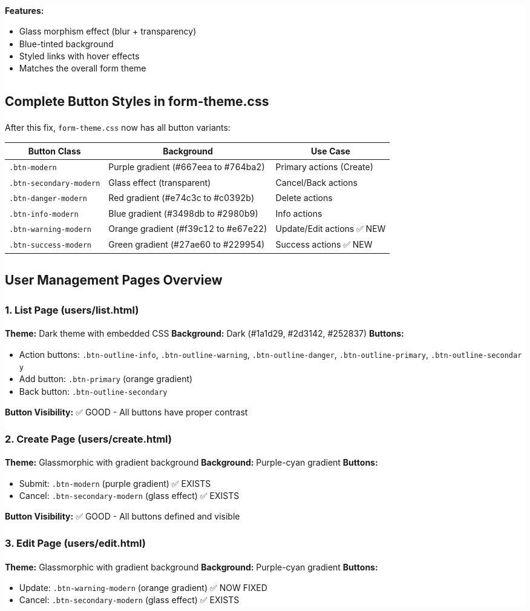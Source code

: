 **Features:**
- Glass morphism effect (blur + transparency)
- Blue-tinted background
- Styled links with hover effects
- Matches the overall form theme

## Complete Button Styles in form-theme.css

After this fix, `form-theme.css` now has all button variants:

| Button Class | Background | Use Case |
|--------------|------------|----------|
| `.btn-modern` | Purple gradient (#667eea to #764ba2) | Primary actions (Create) |
| `.btn-secondary-modern` | Glass effect (transparent) | Cancel/Back actions |
| `.btn-danger-modern` | Red gradient (#e74c3c to #c0392b) | Delete actions |
| `.btn-info-modern` | Blue gradient (#3498db to #2980b9) | Info actions |
| `.btn-warning-modern` | Orange gradient (#f39c12 to #e67e22) | Update/Edit actions ✅ NEW |
| `.btn-success-modern` | Green gradient (#27ae60 to #229954) | Success actions ✅ NEW |

## User Management Pages Overview

### 1. List Page (users/list.html)
**Theme:** Dark theme with embedded CSS
**Background:** Dark (#1a1d29, #2d3142, #252837)
**Buttons:** 
- Action buttons: `.btn-outline-info`, `.btn-outline-warning`, `.btn-outline-danger`, `.btn-outline-primary`, `.btn-outline-secondary`
- Add button: `.btn-primary` (orange gradient)
- Back button: `.btn-outline-secondary`

**Button Visibility:** ✅ GOOD - All buttons have proper contrast

### 2. Create Page (users/create.html)
**Theme:** Glassmorphic with gradient background
**Background:** Purple-cyan gradient
**Buttons:**
- Submit: `.btn-modern` (purple gradient) ✅ EXISTS
- Cancel: `.btn-secondary-modern` (glass effect) ✅ EXISTS

**Button Visibility:** ✅ GOOD - All buttons defined and visible

### 3. Edit Page (users/edit.html)
**Theme:** Glassmorphic with gradient background
**Background:** Purple-cyan gradient
**Buttons:**
- Update: `.btn-warning-modern` (orange gradient) ✅ NOW FIXED
- Cancel: `.btn-secondary-modern` (glass effect) ✅ EXISTS
